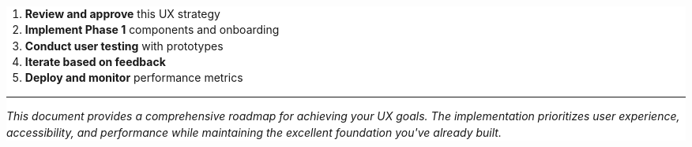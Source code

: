1. **Review and approve** this UX strategy
2. **Implement Phase 1** components and onboarding
3. **Conduct user testing** with prototypes
4. **Iterate based on feedback**
5. **Deploy and monitor** performance metrics

---

*This document provides a comprehensive roadmap for achieving your UX goals. The implementation prioritizes user experience, accessibility, and performance while maintaining the excellent foundation you've already built.* 